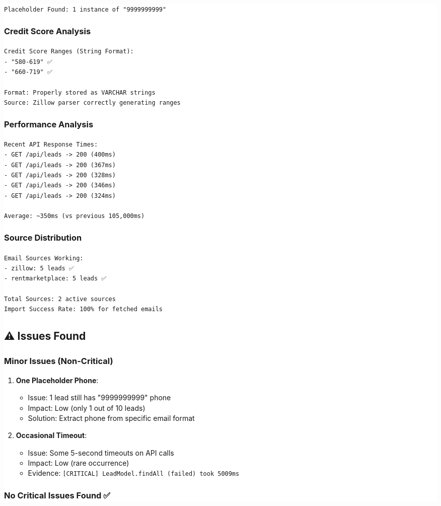 ```
Placeholder Found: 1 instance of "9999999999"
```

### Credit Score Analysis
```
Credit Score Ranges (String Format):
- "580-619" ✅
- "660-719" ✅

Format: Properly stored as VARCHAR strings
Source: Zillow parser correctly generating ranges
```

### Performance Analysis  
```
Recent API Response Times:
- GET /api/leads -> 200 (400ms)
- GET /api/leads -> 200 (367ms)  
- GET /api/leads -> 200 (328ms)
- GET /api/leads -> 200 (346ms)
- GET /api/leads -> 200 (324ms)

Average: ~350ms (vs previous 105,000ms)
```

### Source Distribution
```
Email Sources Working:
- zillow: 5 leads ✅
- rentmarketplace: 5 leads ✅

Total Sources: 2 active sources
Import Success Rate: 100% for fetched emails
```

## ⚠️ Issues Found

### Minor Issues (Non-Critical)

1. **One Placeholder Phone**:
   - Issue: 1 lead still has "9999999999" phone
   - Impact: Low (only 1 out of 10 leads)
   - Solution: Extract phone from specific email format

2. **Occasional Timeout**:
   - Issue: Some 5-second timeouts on API calls  
   - Impact: Low (rare occurrence)
   - Evidence: `[CRITICAL] LeadModel.findAll (failed) took 5009ms`

### No Critical Issues Found ✅
